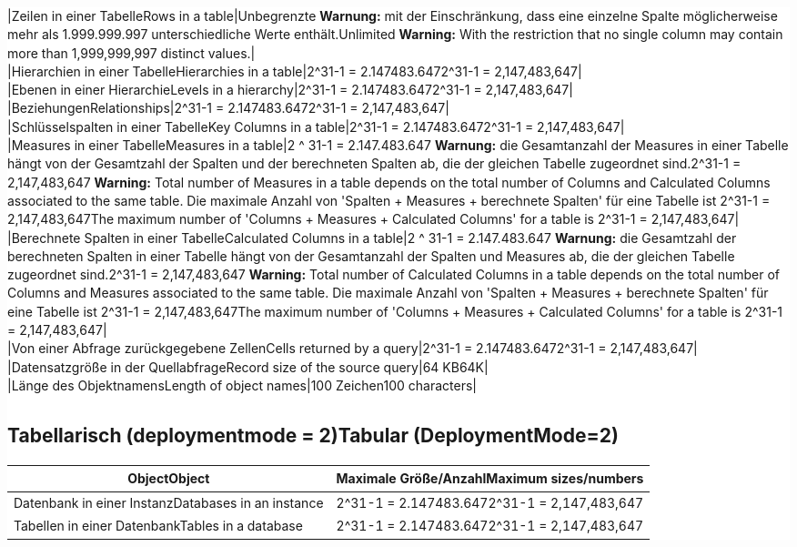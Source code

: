 |<span data-ttu-id="d205d-167">Zeilen in einer Tabelle</span><span class="sxs-lookup"><span data-stu-id="d205d-167">Rows in a table</span></span>|<span data-ttu-id="d205d-168">Unbegrenzte **Warnung:** mit der Einschränkung, dass eine einzelne Spalte möglicherweise mehr als 1.999.999.997 unterschiedliche Werte enthält.</span><span class="sxs-lookup"><span data-stu-id="d205d-168">Unlimited **Warning:**  With the restriction that no single column may contain more than 1,999,999,997 distinct values.</span></span>|  
|<span data-ttu-id="d205d-169">Hierarchien in einer Tabelle</span><span class="sxs-lookup"><span data-stu-id="d205d-169">Hierarchies in a table</span></span>|<span data-ttu-id="d205d-170">2^31-1 = 2.147483.647</span><span class="sxs-lookup"><span data-stu-id="d205d-170">2^31-1 = 2,147,483,647</span></span>|  
|<span data-ttu-id="d205d-171">Ebenen in einer Hierarchie</span><span class="sxs-lookup"><span data-stu-id="d205d-171">Levels in a hierarchy</span></span>|<span data-ttu-id="d205d-172">2^31-1 = 2.147483.647</span><span class="sxs-lookup"><span data-stu-id="d205d-172">2^31-1 = 2,147,483,647</span></span>|  
|<span data-ttu-id="d205d-173">Beziehungen</span><span class="sxs-lookup"><span data-stu-id="d205d-173">Relationships</span></span>|<span data-ttu-id="d205d-174">2^31-1 = 2.147483.647</span><span class="sxs-lookup"><span data-stu-id="d205d-174">2^31-1 = 2,147,483,647</span></span>|  
|<span data-ttu-id="d205d-175">Schlüsselspalten in einer Tabelle</span><span class="sxs-lookup"><span data-stu-id="d205d-175">Key Columns in a table</span></span>|<span data-ttu-id="d205d-176">2^31-1 = 2.147483.647</span><span class="sxs-lookup"><span data-stu-id="d205d-176">2^31-1 = 2,147,483,647</span></span>|  
|<span data-ttu-id="d205d-177">Measures in einer Tabelle</span><span class="sxs-lookup"><span data-stu-id="d205d-177">Measures in a table</span></span>|<span data-ttu-id="d205d-178">2 ^ 31-1 = 2.147.483.647 **Warnung:** die Gesamtanzahl der Measures in einer Tabelle hängt von der Gesamtzahl der Spalten und der berechneten Spalten ab, die der gleichen Tabelle zugeordnet sind.</span><span class="sxs-lookup"><span data-stu-id="d205d-178">2^31-1 = 2,147,483,647 **Warning:**  Total number of Measures in a table depends on the total number of Columns and Calculated Columns associated to the same table.</span></span> <span data-ttu-id="d205d-179">Die maximale Anzahl von 'Spalten + Measures + berechnete Spalten' für eine Tabelle ist 2^31-1 = 2,147,483,647</span><span class="sxs-lookup"><span data-stu-id="d205d-179">The maximum number of 'Columns + Measures + Calculated Columns' for a table is 2^31-1 = 2,147,483,647</span></span>|  
|<span data-ttu-id="d205d-180">Berechnete Spalten in einer Tabelle</span><span class="sxs-lookup"><span data-stu-id="d205d-180">Calculated Columns in a table</span></span>|<span data-ttu-id="d205d-181">2 ^ 31-1 = 2.147.483.647 **Warnung:** die Gesamtzahl der berechneten Spalten in einer Tabelle hängt von der Gesamtanzahl der Spalten und Measures ab, die der gleichen Tabelle zugeordnet sind.</span><span class="sxs-lookup"><span data-stu-id="d205d-181">2^31-1 = 2,147,483,647 **Warning:**  Total number of Calculated Columns in a table depends on the total number of Columns and Measures associated to the same table.</span></span> <span data-ttu-id="d205d-182">Die maximale Anzahl von 'Spalten + Measures + berechnete Spalten' für eine Tabelle ist 2^31-1 = 2,147,483,647</span><span class="sxs-lookup"><span data-stu-id="d205d-182">The maximum number of 'Columns + Measures + Calculated Columns' for a table is 2^31-1 = 2,147,483,647</span></span>|  
|<span data-ttu-id="d205d-183">Von einer Abfrage zurückgegebene Zellen</span><span class="sxs-lookup"><span data-stu-id="d205d-183">Cells returned by a query</span></span>|<span data-ttu-id="d205d-184">2^31-1 = 2.147483.647</span><span class="sxs-lookup"><span data-stu-id="d205d-184">2^31-1 = 2,147,483,647</span></span>|  
|<span data-ttu-id="d205d-185">Datensatzgröße in der Quellabfrage</span><span class="sxs-lookup"><span data-stu-id="d205d-185">Record size of the source query</span></span>|<span data-ttu-id="d205d-186">64 KB</span><span class="sxs-lookup"><span data-stu-id="d205d-186">64K</span></span>|  
|<span data-ttu-id="d205d-187">Länge des Objektnamens</span><span class="sxs-lookup"><span data-stu-id="d205d-187">Length of object names</span></span>|<span data-ttu-id="d205d-188">100 Zeichen</span><span class="sxs-lookup"><span data-stu-id="d205d-188">100 characters</span></span>|  
  
##  <a name="tabular-deploymentmode2"></a><a name="bkmk_vertipaq"></a><span data-ttu-id="d205d-189">Tabellarisch (deploymentmode = 2)</span><span class="sxs-lookup"><span data-stu-id="d205d-189">Tabular (DeploymentMode=2)</span></span>  
  
|<span data-ttu-id="d205d-190">Object</span><span class="sxs-lookup"><span data-stu-id="d205d-190">Object</span></span>|<span data-ttu-id="d205d-191">Maximale Größe/Anzahl</span><span class="sxs-lookup"><span data-stu-id="d205d-191">Maximum sizes/numbers</span></span>|  
|------------|----------------------------|  
|<span data-ttu-id="d205d-192">Datenbank in einer Instanz</span><span class="sxs-lookup"><span data-stu-id="d205d-192">Databases in an instance</span></span>|<span data-ttu-id="d205d-193">2^31-1 = 2.147483.647</span><span class="sxs-lookup"><span data-stu-id="d205d-193">2^31-1 = 2,147,483,647</span></span>|  
|<span data-ttu-id="d205d-194">Tabellen in einer Datenbank</span><span class="sxs-lookup"><span data-stu-id="d205d-194">Tables in a database</span></span>|<span data-ttu-id="d205d-195">2^31-1 = 2.147483.647</span><span class="sxs-lookup"><span data-stu-id="d205d-195">2^31-1 = 2,147,483,647</span></span>|  